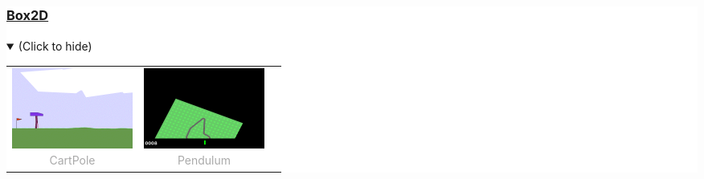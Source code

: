 </details>

### [Box2D](https://www.gymlibrary.dev/environments/box2d/)

<details open>
<summary>(Click to hide)</summary>

<table rules="none" align="center"><tr>
<td> <center>
<img src="./docs/source/figures/box2d/bipedal_walker.gif" height=100" /><br/><font color="AAAAAA">CartPole</font>
</center></td>
<td> <center>
<img src="./docs/source/figures/box2d/car_racing.gif" height=100" /> <br/> <font color="AAAAAA">Pendulum</font>
</center> </td>
<td> <center>
